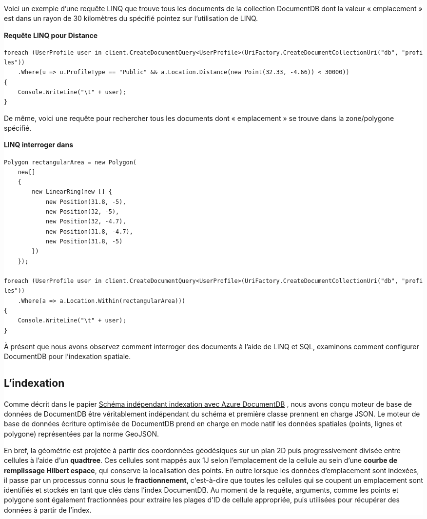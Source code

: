 Voici un exemple d’une requête LINQ que trouve tous les documents de la collection DocumentDB dont la valeur « emplacement » est dans un rayon de 30 kilomètres du spécifié pointez sur l’utilisation de LINQ.

**Requête LINQ pour Distance**

    foreach (UserProfile user in client.CreateDocumentQuery<UserProfile>(UriFactory.CreateDocumentCollectionUri("db", "profiles"))
        .Where(u => u.ProfileType == "Public" && a.Location.Distance(new Point(32.33, -4.66)) < 30000))
    {
        Console.WriteLine("\t" + user);
    }

De même, voici une requête pour rechercher tous les documents dont « emplacement » se trouve dans la zone/polygone spécifié. 

**LINQ interroger dans**

    Polygon rectangularArea = new Polygon(
        new[]
        {
            new LinearRing(new [] {
                new Position(31.8, -5),
                new Position(32, -5),
                new Position(32, -4.7),
                new Position(31.8, -4.7),
                new Position(31.8, -5)
            })
        });

    foreach (UserProfile user in client.CreateDocumentQuery<UserProfile>(UriFactory.CreateDocumentCollectionUri("db", "profiles"))
        .Where(a => a.Location.Within(rectangularArea)))
    {
        Console.WriteLine("\t" + user);
    }


À présent que nous avons observez comment interroger des documents à l’aide de LINQ et SQL, examinons comment configurer DocumentDB pour l’indexation spatiale.

## <a name="indexing"></a>L’indexation

Comme décrit dans le papier [Schéma indépendant indexation avec Azure DocumentDB](http://www.vldb.org/pvldb/vol8/p1668-shukla.pdf) , nous avons conçu moteur de base de données de DocumentDB être véritablement indépendant du schéma et première classe prennent en charge JSON. Le moteur de base de données écriture optimisée de DocumentDB prend en charge en mode natif les données spatiales (points, lignes et polygone) représentées par la norme GeoJSON.

En bref, la géométrie est projetée à partir des coordonnées géodésiques sur un plan 2D puis progressivement divisée entre cellules à l’aide d’un **quadtree**. Ces cellules sont mappés aux 1J selon l’emplacement de la cellule au sein d’une **courbe de remplissage Hilbert espace**, qui conserve la localisation des points. En outre lorsque les données d’emplacement sont indexées, il passe par un processus connu sous le **fractionnement**, c'est-à-dire que toutes les cellules qui se coupent un emplacement sont identifiés et stockés en tant que clés dans l’index DocumentDB. Au moment de la requête, arguments, comme les points et polygone sont également fractionnées pour extraire les plages d’ID de cellule appropriée, puis utilisées pour récupérer des données à partir de l’index.

